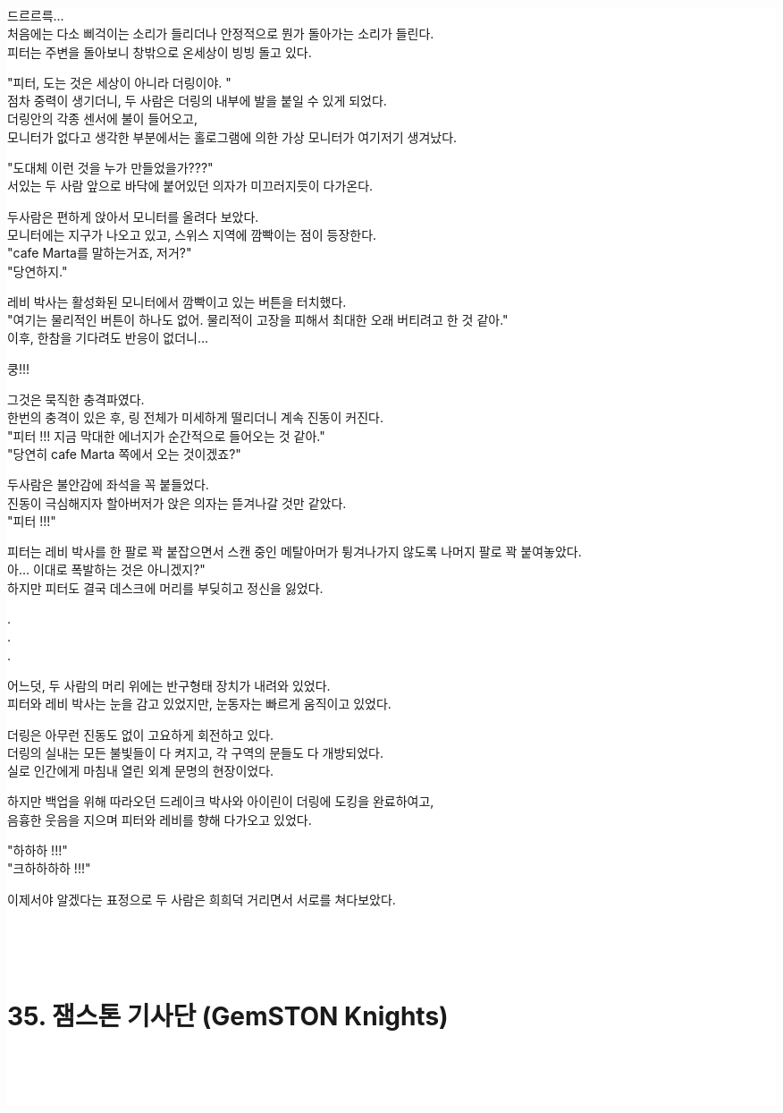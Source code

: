 드르르륵... <br>
처음에는 다소 삐걱이는 소리가 들리더나 안정적으로 뭔가 돌아가는 소리가 들린다. <br>
피터는 주변을 돌아보니 창밖으로 온세상이 빙빙 돌고 있다. <br>

"피터, 도는 것은 세상이 아니라 더링이야. " <br>
점차 중력이 생기더니, 두 사람은 더링의 내부에 발을 붙일 수 있게 되었다. <br>
더링안의 각종 센서에 불이 들어오고, <br>
모니터가 없다고 생각한 부분에서는 홀로그램에 의한 가상 모니터가 여기저기 생겨났다. <br>

"도대체 이런 것을 누가 만들었을가???" <br>
서있는 두 사람 앞으로 바닥에 붙어있던 의자가 미끄러지듯이 다가온다. <br>

두사람은 편하게 앉아서 모니터를 올려다 보았다. <br>
모니터에는 지구가 나오고 있고, 스위스 지역에 깜빡이는 점이 등장한다. <br>
"cafe Marta를 말하는거죠, 저거?" <br>
"당연하지." <br>

레비 박사는 활성화된 모니터에서 깜빡이고 있는 버튼을 터치했다. <br>
"여기는 물리적인 버튼이 하나도 없어. 물리적이 고장을 피해서 최대한 오래 버티려고 한 것 같아." <br>
이후, 한참을 기다려도 반응이 없더니... <br>

쿵!!! <br>

그것은 묵직한 충격파였다. <br>
한번의 충격이 있은 후, 링 전체가 미세하게 떨리더니 계속 진동이 커진다. <br>
"피터 !!! 지금 막대한 에너지가 순간적으로 들어오는 것 같아." <br>
"당연히 cafe Marta 쪽에서 오는 것이겠죠?" <br>

두사람은 불안감에 좌석을 꼭 붙들었다. <br>
진동이 극심해지자 할아버저가 앉은 의자는 뜯겨나갈 것만 같았다. <br>
"피터 !!!" <br>

피터는 레비 박사를 한 팔로 꽉 붙잡으면서 스캔 중인 메탈아머가 튕겨나가지 않도록 나머지 팔로 꽉 붙여놓았다. <br>
아... 이대로 폭발하는 것은 아니겠지?" <br>
하지만 피터도 결국 데스크에 머리를 부딪히고 정신을 잃었다. <br>

. <br>
. <br>
. <br>

어느덧, 두 사람의 머리 위에는 반구형태 장치가 내려와 있었다. <br>
피터와 레비 박사는 눈을 감고 있었지만, 눈동자는 빠르게 움직이고 있었다. <br>

더링은 아무런 진동도 없이 고요하게 회전하고 있다. <br>
더링의 실내는 모든 불빛들이 다 켜지고, 각 구역의 문들도 다 개방되었다. <br>
실로 인간에게 마침내 열린 외계 문명의 현장이었다. <br>

하지만 백업을 위해 따라오던 드레이크 박사와 아이린이 더링에 도킹을 완료하여고,<br>
음흉한 웃음을 지으며 피터와 레비를 향해 다가오고 있었다. <br>

"하하하 !!!" <br>
"크하하하하 !!!" <br>

이제서야 알겠다는 표정으로 두 사람은 희희덕 거리면서 서로를 쳐다보았다. <br>
<br><br><br>


# 35. 잼스톤 기사단 (GemSTON Knights)<br>
<br><br><br>
